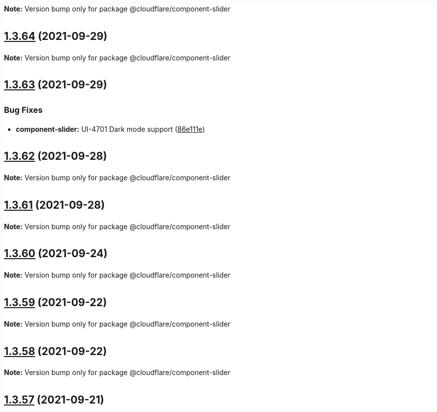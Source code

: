 **Note:** Version bump only for package @cloudflare/component-slider

## [1.3.64](http://stash.cfops.it:7999/fe/stratus/compare/@cloudflare/component-slider@1.3.63...@cloudflare/component-slider@1.3.64) (2021-09-29)

**Note:** Version bump only for package @cloudflare/component-slider

## [1.3.63](http://stash.cfops.it:7999/fe/stratus/compare/@cloudflare/component-slider@1.3.62...@cloudflare/component-slider@1.3.63) (2021-09-29)

### Bug Fixes

- **component-slider:** UI-4701 Dark mode support ([86e111e](http://stash.cfops.it:7999/fe/stratus/commits/86e111e))

## [1.3.62](http://stash.cfops.it:7999/fe/stratus/compare/@cloudflare/component-slider@1.3.61...@cloudflare/component-slider@1.3.62) (2021-09-28)

**Note:** Version bump only for package @cloudflare/component-slider

## [1.3.61](http://stash.cfops.it:7999/fe/stratus/compare/@cloudflare/component-slider@1.3.60...@cloudflare/component-slider@1.3.61) (2021-09-28)

**Note:** Version bump only for package @cloudflare/component-slider

## [1.3.60](http://stash.cfops.it:7999/fe/stratus/compare/@cloudflare/component-slider@1.3.59...@cloudflare/component-slider@1.3.60) (2021-09-24)

**Note:** Version bump only for package @cloudflare/component-slider

## [1.3.59](http://stash.cfops.it:7999/fe/stratus/compare/@cloudflare/component-slider@1.3.58...@cloudflare/component-slider@1.3.59) (2021-09-22)

**Note:** Version bump only for package @cloudflare/component-slider

## [1.3.58](http://stash.cfops.it:7999/fe/stratus/compare/@cloudflare/component-slider@1.3.57...@cloudflare/component-slider@1.3.58) (2021-09-22)

**Note:** Version bump only for package @cloudflare/component-slider

## [1.3.57](http://stash.cfops.it:7999/fe/stratus/compare/@cloudflare/component-slider@1.3.56...@cloudflare/component-slider@1.3.57) (2021-09-21)
